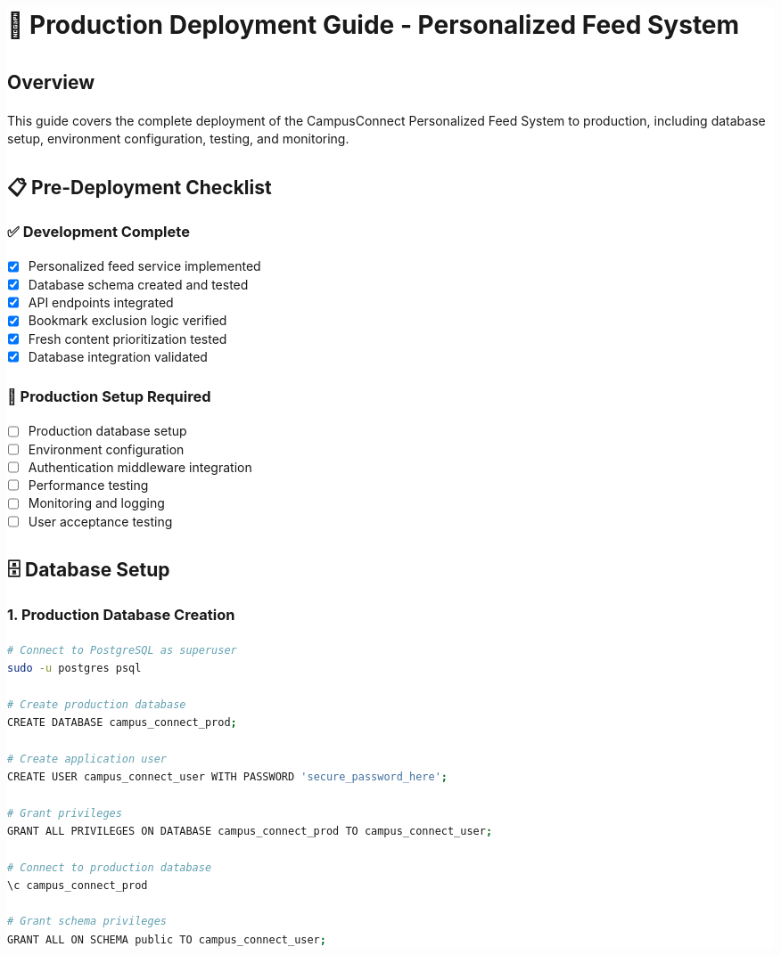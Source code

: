 # 🚀 Production Deployment Guide - Personalized Feed System

## Overview

This guide covers the complete deployment of the CampusConnect Personalized Feed System to production, including database setup, environment configuration, testing, and monitoring.

## 📋 Pre-Deployment Checklist

### **✅ Development Complete**
- [x] Personalized feed service implemented
- [x] Database schema created and tested
- [x] API endpoints integrated
- [x] Bookmark exclusion logic verified
- [x] Fresh content prioritization tested
- [x] Database integration validated

### **🔄 Production Setup Required**
- [ ] Production database setup
- [ ] Environment configuration
- [ ] Authentication middleware integration
- [ ] Performance testing
- [ ] Monitoring and logging
- [ ] User acceptance testing

## 🗄️ Database Setup

### **1. Production Database Creation**

```bash
# Connect to PostgreSQL as superuser
sudo -u postgres psql

# Create production database
CREATE DATABASE campus_connect_prod;

# Create application user
CREATE USER campus_connect_user WITH PASSWORD 'secure_password_here';

# Grant privileges
GRANT ALL PRIVILEGES ON DATABASE campus_connect_prod TO campus_connect_user;

# Connect to production database
\c campus_connect_prod

# Grant schema privileges
GRANT ALL ON SCHEMA public TO campus_connect_user;
```

